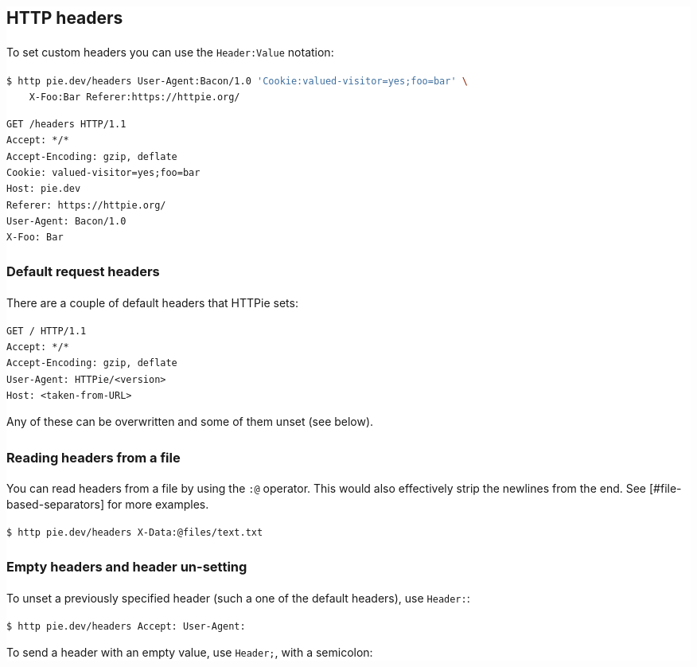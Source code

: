 ## HTTP headers

To set custom headers you can use the `Header:Value` notation:

```bash
$ http pie.dev/headers User-Agent:Bacon/1.0 'Cookie:valued-visitor=yes;foo=bar' \
    X-Foo:Bar Referer:https://httpie.org/
```

```http
GET /headers HTTP/1.1
Accept: */*
Accept-Encoding: gzip, deflate
Cookie: valued-visitor=yes;foo=bar
Host: pie.dev
Referer: https://httpie.org/
User-Agent: Bacon/1.0
X-Foo: Bar
```

### Default request headers

There are a couple of default headers that HTTPie sets:

```http
GET / HTTP/1.1
Accept: */*
Accept-Encoding: gzip, deflate
User-Agent: HTTPie/<version>
Host: <taken-from-URL>
```

Any of these can be overwritten and some of them unset (see below).

### Reading headers from a file

You can read headers from a file by using the `:@` operator. This would also effectively strip the newlines from the end. See [#file-based-separators] for more examples.

```bash
$ http pie.dev/headers X-Data:@files/text.txt
```

### Empty headers and header un-setting

To unset a previously specified header (such a one of the default headers), use `Header:`:

```bash
$ http pie.dev/headers Accept: User-Agent:
```

To send a header with an empty value, use `Header;`, with a semicolon:

```bash

